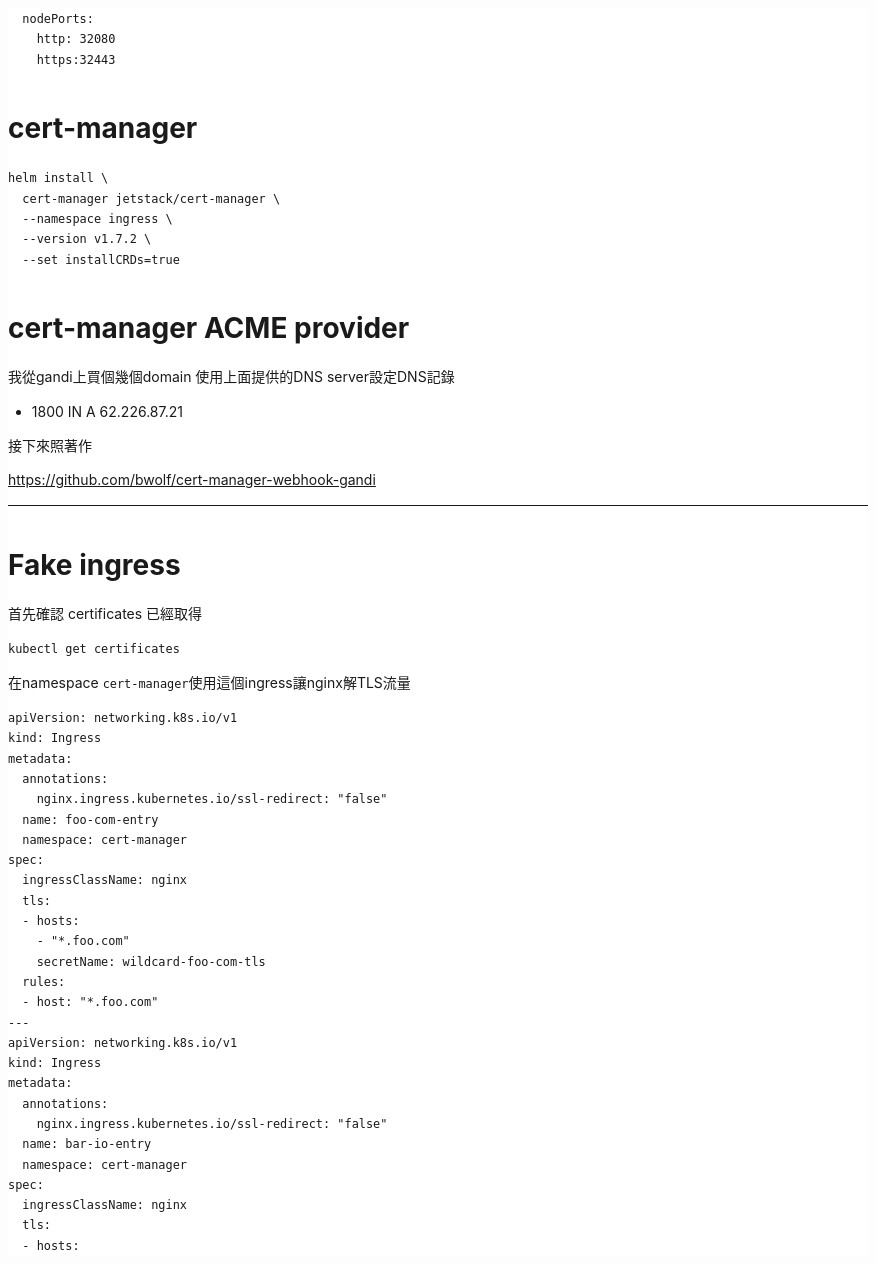 ```
  nodePorts:
    http: 32080
    https:32443
```

# cert-manager

```
helm install \
  cert-manager jetstack/cert-manager \
  --namespace ingress \
  --version v1.7.2 \
  --set installCRDs=true
```

# cert-manager ACME provider

我從gandi上買個幾個domain 使用上面提供的DNS server設定DNS記錄

* 1800 IN A 62.226.87.21

接下來照著作

https://github.com/bwolf/cert-manager-webhook-gandi

---

# Fake ingress

首先確認 certificates 已經取得

```
kubectl get certificates
```

在namespace `cert-manager`使用這個ingress讓nginx解TLS流量

```
apiVersion: networking.k8s.io/v1
kind: Ingress
metadata:
  annotations:
    nginx.ingress.kubernetes.io/ssl-redirect: "false"
  name: foo-com-entry
  namespace: cert-manager
spec:
  ingressClassName: nginx
  tls:
  - hosts:
    - "*.foo.com"
    secretName: wildcard-foo-com-tls
  rules:
  - host: "*.foo.com"
---
apiVersion: networking.k8s.io/v1
kind: Ingress
metadata:
  annotations:
    nginx.ingress.kubernetes.io/ssl-redirect: "false"
  name: bar-io-entry
  namespace: cert-manager
spec:
  ingressClassName: nginx
  tls:
  - hosts:
```